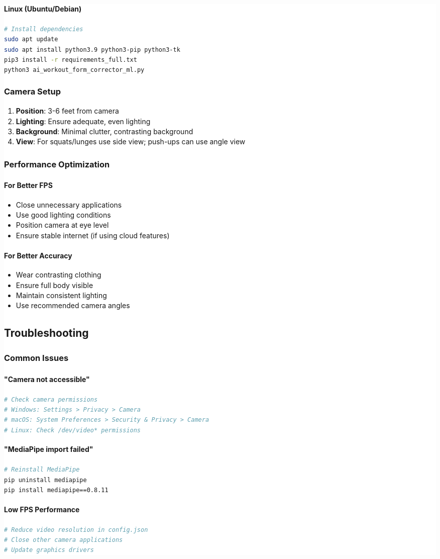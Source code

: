 #### Linux (Ubuntu/Debian)
```bash
# Install dependencies
sudo apt update
sudo apt install python3.9 python3-pip python3-tk
pip3 install -r requirements_full.txt
python3 ai_workout_form_corrector_ml.py
```

### Camera Setup

1. **Position**: 3-6 feet from camera
2. **Lighting**: Ensure adequate, even lighting
3. **Background**: Minimal clutter, contrasting background
4. **View**: For squats/lunges use side view; push-ups can use angle view

### Performance Optimization

#### For Better FPS
- Close unnecessary applications
- Use good lighting conditions
- Position camera at eye level
- Ensure stable internet (if using cloud features)

#### For Better Accuracy
- Wear contrasting clothing
- Ensure full body visible
- Maintain consistent lighting
- Use recommended camera angles

## Troubleshooting

### Common Issues

#### "Camera not accessible"
```bash
# Check camera permissions
# Windows: Settings > Privacy > Camera
# macOS: System Preferences > Security & Privacy > Camera
# Linux: Check /dev/video* permissions
```

#### "MediaPipe import failed"
```bash
# Reinstall MediaPipe
pip uninstall mediapipe
pip install mediapipe==0.8.11
```

#### Low FPS Performance
```bash
# Reduce video resolution in config.json
# Close other camera applications
# Update graphics drivers
```
